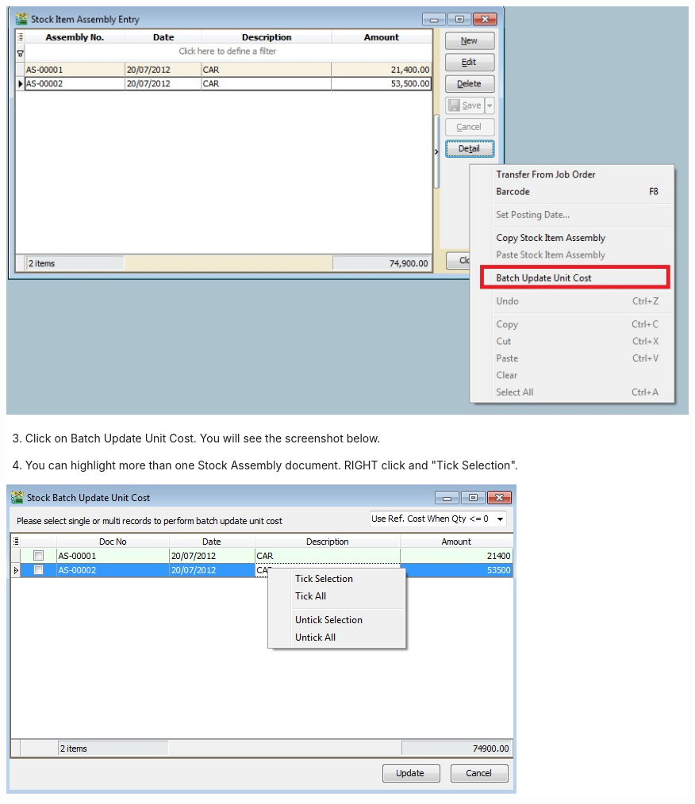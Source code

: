 ![32](../../../static/img/getting-started/user-guide/production/jj32.png)

3. Click on Batch Update Unit Cost. You will see the screenshot below.

4. You can highlight more than one Stock Assembly document. RIGHT click and "Tick Selection".

![33](../../../static/img/getting-started/user-guide/production/jj33.png)

